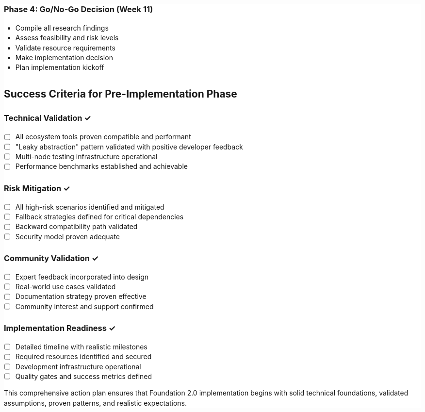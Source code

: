 ### Phase 4: Go/No-Go Decision (Week 11)
- Compile all research findings
- Assess feasibility and risk levels
- Validate resource requirements
- Make implementation decision
- Plan implementation kickoff

## Success Criteria for Pre-Implementation Phase

### Technical Validation ✓
- [ ] All ecosystem tools proven compatible and performant
- [ ] "Leaky abstraction" pattern validated with positive developer feedback
- [ ] Multi-node testing infrastructure operational
- [ ] Performance benchmarks established and achievable

### Risk Mitigation ✓
- [ ] All high-risk scenarios identified and mitigated
- [ ] Fallback strategies defined for critical dependencies
- [ ] Backward compatibility path validated
- [ ] Security model proven adequate

### Community Validation ✓
- [ ] Expert feedback incorporated into design
- [ ] Real-world use cases validated
- [ ] Documentation strategy proven effective
- [ ] Community interest and support confirmed

### Implementation Readiness ✓
- [ ] Detailed timeline with realistic milestones
- [ ] Required resources identified and secured
- [ ] Development infrastructure operational
- [ ] Quality gates and success metrics defined

This comprehensive action plan ensures that Foundation 2.0 implementation begins with solid technical foundations, validated assumptions, proven patterns, and realistic expectations.